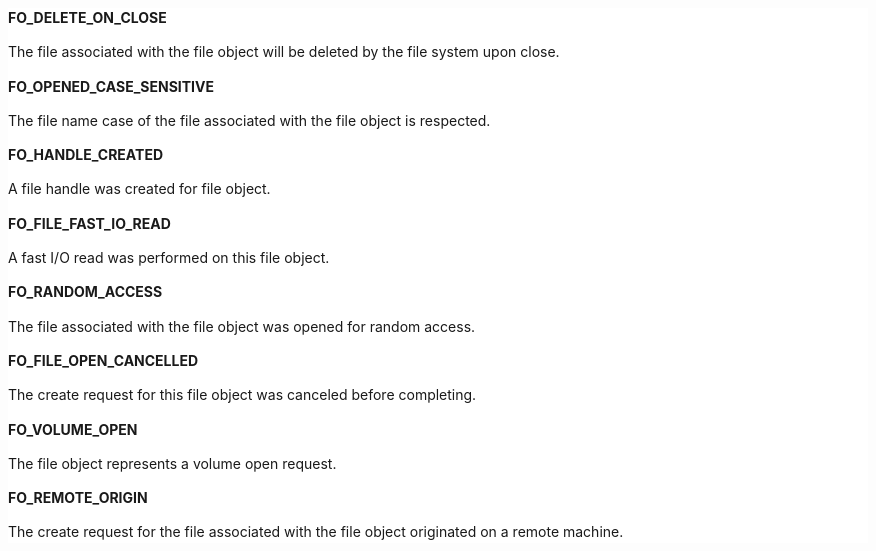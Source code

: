 <tr>
<td>
<p><b>FO_DELETE_ON_CLOSE</b></p>
</td>
<td>
<p>The file associated with the file object will be deleted by the file system upon close.</p>
</td>
</tr>
<tr>
<td>
<p><b>FO_OPENED_CASE_SENSITIVE</b></p>
</td>
<td>
<p>The file name case of the file associated with the file object is respected.</p>
</td>
</tr>
<tr>
<td>
<p><b>FO_HANDLE_CREATED</b></p>
</td>
<td>
<p>A file handle was created for file object.</p>
</td>
</tr>
<tr>
<td>
<p><b>FO_FILE_FAST_IO_READ</b></p>
</td>
<td>
<p>A fast I/O read was performed on this file object.</p>
</td>
</tr>
<tr>
<td>
<p><b>FO_RANDOM_ACCESS</b></p>
</td>
<td>
<p>The file associated with the file object was opened for random access.</p>
</td>
</tr>
<tr>
<td>
<p><b>FO_FILE_OPEN_CANCELLED</b></p>
</td>
<td>
<p>The create request for this file object was canceled before completing.</p>
</td>
</tr>
<tr>
<td>
<p><b>FO_VOLUME_OPEN</b></p>
</td>
<td>
<p>The file object represents a volume open request.</p>
</td>
</tr>
<tr>
<td>
<p><b>FO_REMOTE_ORIGIN</b></p>
</td>
<td>
<p>The create request for the file associated with the file object originated on a remote machine.</p>
</td>